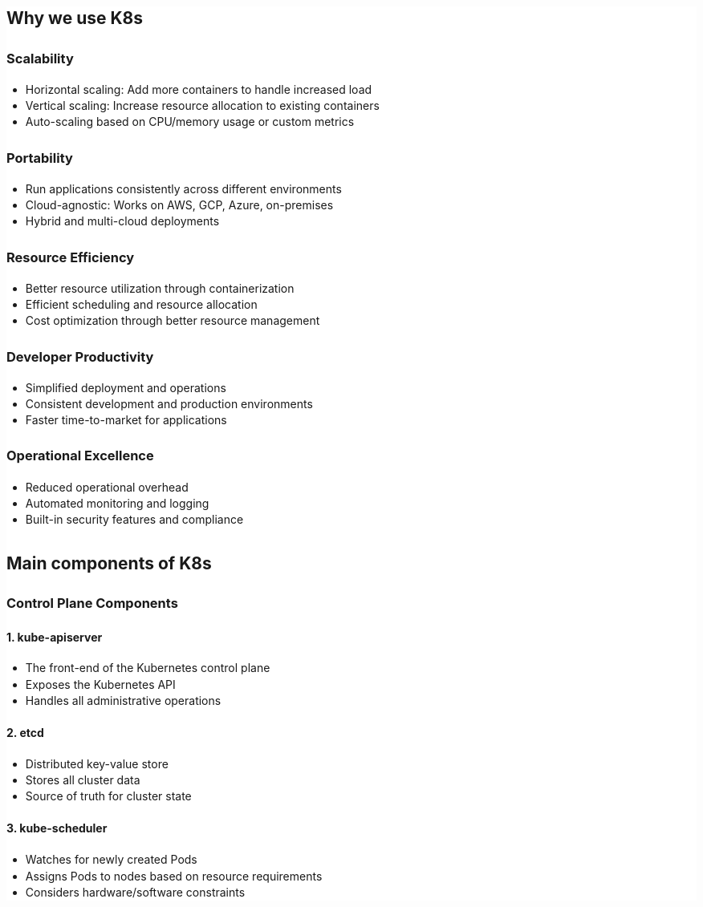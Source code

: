 ## Why we use K8s

### **Scalability**

- Horizontal scaling: Add more containers to handle increased load
- Vertical scaling: Increase resource allocation to existing containers
- Auto-scaling based on CPU/memory usage or custom metrics

### **Portability**

- Run applications consistently across different environments
- Cloud-agnostic: Works on AWS, GCP, Azure, on-premises
- Hybrid and multi-cloud deployments

### **Resource Efficiency**

- Better resource utilization through containerization
- Efficient scheduling and resource allocation
- Cost optimization through better resource management

### **Developer Productivity**

- Simplified deployment and operations
- Consistent development and production environments
- Faster time-to-market for applications

### **Operational Excellence**

- Reduced operational overhead
- Automated monitoring and logging
- Built-in security features and compliance

## Main components of K8s

### **Control Plane Components**

#### 1. **kube-apiserver**

- The front-end of the Kubernetes control plane
- Exposes the Kubernetes API
- Handles all administrative operations

#### 2. **etcd**

- Distributed key-value store
- Stores all cluster data
- Source of truth for cluster state

#### 3. **kube-scheduler**

- Watches for newly created Pods
- Assigns Pods to nodes based on resource requirements
- Considers hardware/software constraints
